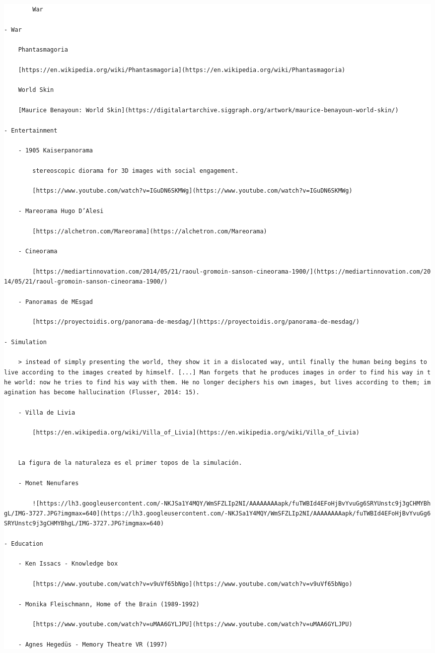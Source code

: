            War
            
    - War
        
        Phantasmagoria
        
        [https://en.wikipedia.org/wiki/Phantasmagoria](https://en.wikipedia.org/wiki/Phantasmagoria)
        
        World Skin
        
        [Maurice Benayoun: World Skin](https://digitalartarchive.siggraph.org/artwork/maurice-benayoun-world-skin/)
        
    - Entertainment
        
        - 1905 Kaiserpanorama
            
            stereoscopic diorama for 3D images with social engagement.
            
            [https://www.youtube.com/watch?v=IGuDN6SKMWg](https://www.youtube.com/watch?v=IGuDN6SKMWg)
            
        - Mareorama Hugo D’Alesi
            
            [https://alchetron.com/Mareorama](https://alchetron.com/Mareorama)
            
        - Cineorama
            
            [https://mediartinnovation.com/2014/05/21/raoul-gromoin-sanson-cineorama-1900/](https://mediartinnovation.com/2014/05/21/raoul-gromoin-sanson-cineorama-1900/)
            
        - Panoramas de MEsgad
            
            [https://proyectoidis.org/panorama-de-mesdag/](https://proyectoidis.org/panorama-de-mesdag/)
            
    - Simulation
        
        > instead of simply presenting the world, they show it in a dislocated way, until finally the human being begins to live according to the images created by himself. [...] Man forgets that he produces images in order to find his way in the world: now he tries to find his way with them. He no longer deciphers his own images, but lives according to them; imagination has become hallucination (Flusser, 2014: 15).
        
        - Villa de Livia
            
            [https://en.wikipedia.org/wiki/Villa_of_Livia](https://en.wikipedia.org/wiki/Villa_of_Livia)
            
        
        La figura de la naturaleza es el primer topos de la simulación.
        
        - Monet Nenufares
            
            ![https://lh3.googleusercontent.com/-NKJSa1Y4MQY/WmSFZLIp2NI/AAAAAAAAapk/fuTWBId4EFoHjBvYvuGg6SRYUnstc9j3gCHMYBhgL/IMG-3727.JPG?imgmax=640](https://lh3.googleusercontent.com/-NKJSa1Y4MQY/WmSFZLIp2NI/AAAAAAAAapk/fuTWBId4EFoHjBvYvuGg6SRYUnstc9j3gCHMYBhgL/IMG-3727.JPG?imgmax=640)
            
    - Education
        
        - Ken Issacs - Knowledge box
            
            [https://www.youtube.com/watch?v=v9uVf65bNgo](https://www.youtube.com/watch?v=v9uVf65bNgo)
            
        - Monika Fleischmann, Home of the Brain (1989-1992)
            
            [https://www.youtube.com/watch?v=uMAA6GYLJPU](https://www.youtube.com/watch?v=uMAA6GYLJPU)
            
        - Agnes Hegedüs - Memory Theatre VR (1997)
            